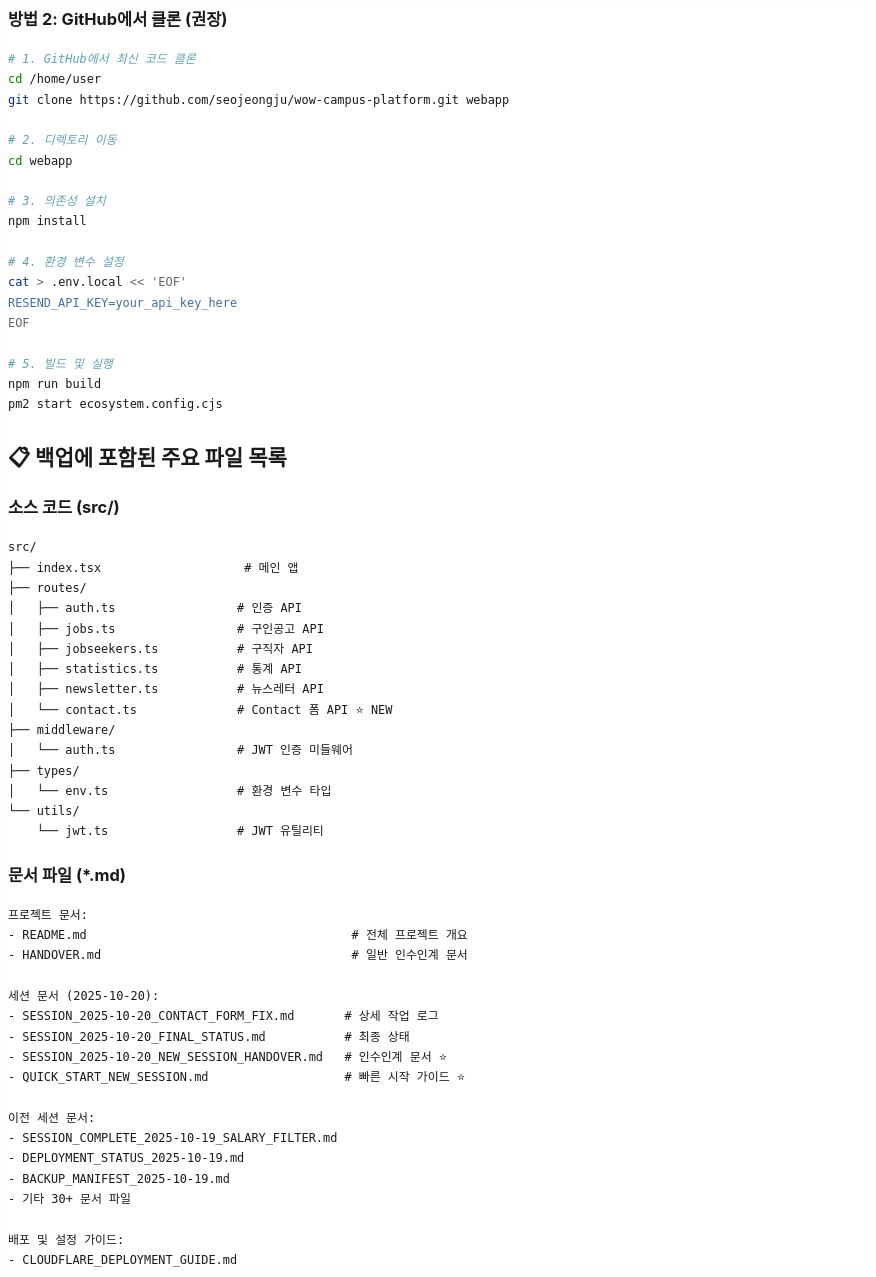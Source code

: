 ### 방법 2: GitHub에서 클론 (권장)
```bash
# 1. GitHub에서 최신 코드 클론
cd /home/user
git clone https://github.com/seojeongju/wow-campus-platform.git webapp

# 2. 디렉토리 이동
cd webapp

# 3. 의존성 설치
npm install

# 4. 환경 변수 설정
cat > .env.local << 'EOF'
RESEND_API_KEY=your_api_key_here
EOF

# 5. 빌드 및 실행
npm run build
pm2 start ecosystem.config.cjs
```

## 📋 백업에 포함된 주요 파일 목록

### 소스 코드 (src/)
```
src/
├── index.tsx                    # 메인 앱
├── routes/
│   ├── auth.ts                 # 인증 API
│   ├── jobs.ts                 # 구인공고 API
│   ├── jobseekers.ts           # 구직자 API
│   ├── statistics.ts           # 통계 API
│   ├── newsletter.ts           # 뉴스레터 API
│   └── contact.ts              # Contact 폼 API ⭐ NEW
├── middleware/
│   └── auth.ts                 # JWT 인증 미들웨어
├── types/
│   └── env.ts                  # 환경 변수 타입
└── utils/
    └── jwt.ts                  # JWT 유틸리티
```

### 문서 파일 (*.md)
```
프로젝트 문서:
- README.md                                     # 전체 프로젝트 개요
- HANDOVER.md                                   # 일반 인수인계 문서

세션 문서 (2025-10-20):
- SESSION_2025-10-20_CONTACT_FORM_FIX.md       # 상세 작업 로그
- SESSION_2025-10-20_FINAL_STATUS.md           # 최종 상태
- SESSION_2025-10-20_NEW_SESSION_HANDOVER.md   # 인수인계 문서 ⭐
- QUICK_START_NEW_SESSION.md                   # 빠른 시작 가이드 ⭐

이전 세션 문서:
- SESSION_COMPLETE_2025-10-19_SALARY_FILTER.md
- DEPLOYMENT_STATUS_2025-10-19.md
- BACKUP_MANIFEST_2025-10-19.md
- 기타 30+ 문서 파일

배포 및 설정 가이드:
- CLOUDFLARE_DEPLOYMENT_GUIDE.md
```